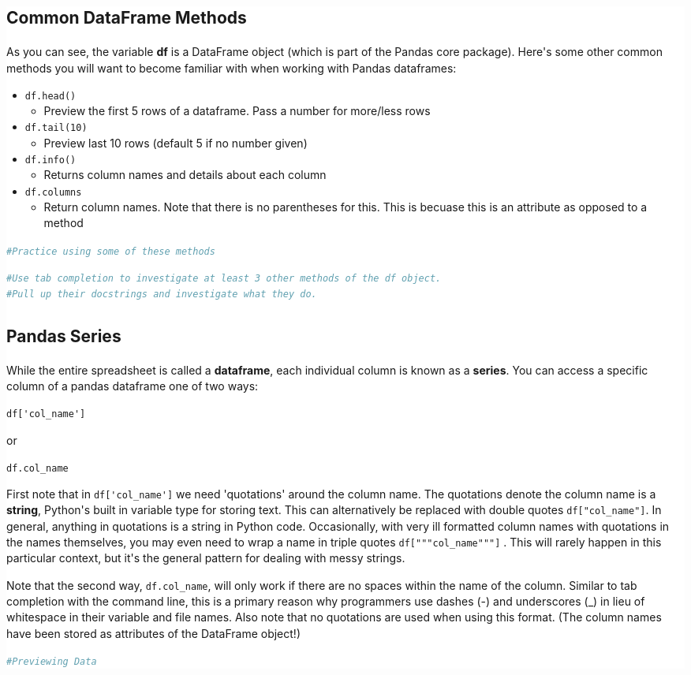 ## Common DataFrame Methods
As you can see, the variable **df** is a DataFrame object (which is part of the Pandas core package). Here's some other common methods you will want to become familiar with when working with Pandas dataframes:  
* `df.head()` 
    * Preview the first 5 rows of a dataframe. Pass a number for more/less rows
* `df.tail(10)` 
    * Preview last 10 rows (default 5 if no number given)
* `df.info()`  
    * Returns column names and details about each column
* `df.columns`  
    * Return column names. Note that there is no parentheses for this. This is becuase this is an attribute as opposed to a method


```python
#Practice using some of these methods
```


```python
#Use tab completion to investigate at least 3 other methods of the df object. 
#Pull up their docstrings and investigate what they do.
```

## Pandas Series

While the entire spreadsheet is called a **dataframe**, each individual column is known as a **series**. You can access a specific column of a pandas dataframe one of two ways:  

`df['col_name']`

or  

```df.col_name```

First note that in `df['col_name']` we need 'quotations' around the column name. The quotations denote the column name is a **string**, Python's built in variable type for storing text. This can alternatively be replaced with double quotes `df["col_name"]`. In general, anything in quotations is a string in Python code. Occasionally, with very ill formatted column names with quotations in the names themselves, you may even need to wrap a name in triple quotes `df["""col_name"""]` . This will rarely happen in this particular context, but it's the general pattern for dealing with messy strings.   

Note that the second way, `df.col_name`, will only work if there are no spaces within the name of the column. Similar to tab completion with the command line, this is a primary reason why programmers use dashes (-) and underscores (_) in lieu of whitespace in their variable and file names. Also note that no quotations are used when using this format. (The column names have been stored as attributes of the DataFrame object!)


```python
#Previewing Data
```
